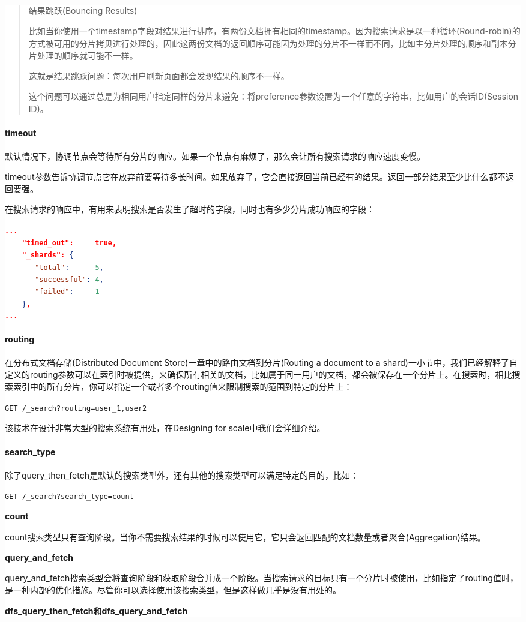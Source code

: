 > 结果跳跃(Bouncing Results)
> 
> 比如当你使用一个timestamp字段对结果进行排序，有两份文档拥有相同的timestamp。因为搜索请求是以一种循环(Round-robin)的方式被可用的分片拷贝进行处理的，因此这两份文档的返回顺序可能因为处理的分片不一样而不同，比如主分片处理的顺序和副本分片处理的顺序就可能不一样。
> 
> 这就是结果跳跃问题：每次用户刷新页面都会发现结果的顺序不一样。
> 
> 这个问题可以通过总是为相同用户指定同样的分片来避免：将preference参数设置为一个任意的字符串，比如用户的会话ID(Session ID)。

#### timeout

默认情况下，协调节点会等待所有分片的响应。如果一个节点有麻烦了，那么会让所有搜索请求的响应速度变慢。

timeout参数告诉协调节点它在放弃前要等待多长时间。如果放弃了，它会直接返回当前已经有的结果。返回一部分结果至少比什么都不返回要强。

在搜索请求的响应中，有用来表明搜索是否发生了超时的字段，同时也有多少分片成功响应的字段：

```json
...
    "timed_out":     true,  
    "_shards": {
       "total":      5,
       "successful": 4,
       "failed":     1 
    },
...
```

#### routing

在分布式文档存储(Distributed Document Store)一章中的路由文档到分片(Routing a document to a shard)一小节中，我们已经解释了自定义的routing参数可以在索引时被提供，来确保所有相关的文档，比如属于同一用户的文档，都会被保存在一个分片上。在搜索时，相比搜索索引中的所有分片，你可以指定一个或者多个routing值来限制搜索的范围到特定的分片上：

```
GET /_search?routing=user_1,user2
```

该技术在设计非常大型的搜索系统有用处，在[Designing for scale](http://www.elasticsearch.org/guide/en/elasticsearch/guide/current/scale.html)中我们会详细介绍。

#### search_type

除了query_then_fetch是默认的搜索类型外，还有其他的搜索类型可以满足特定的目的，比如：

```
GET /_search?search_type=count
```

**count**

count搜索类型只有查询阶段。当你不需要搜索结果的时候可以使用它，它只会返回匹配的文档数量或者聚合(Aggregation)结果。

**query_and_fetch**

query_and_fetch搜索类型会将查询阶段和获取阶段合并成一个阶段。当搜索请求的目标只有一个分片时被使用，比如指定了routing值时，是一种内部的优化措施。尽管你可以选择使用该搜索类型，但是这样做几乎是没有用处的。

**dfs_query_then_fetch和dfs_query_and_fetch**
